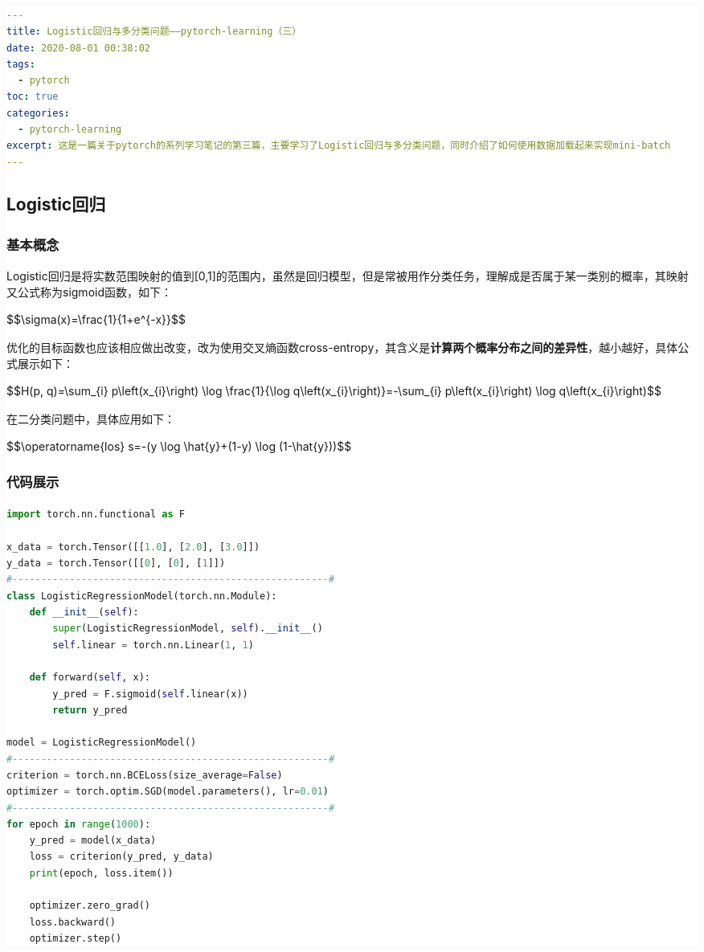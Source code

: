 ```yaml
---
title: Logistic回归与多分类问题——pytorch-learning（三）
date: 2020-08-01 00:38:02
tags:
  - pytorch
toc: true
categories:
  - pytorch-learning
excerpt: 这是一篇关于pytorch的系列学习笔记的第三篇，主要学习了Logistic回归与多分类问题，同时介绍了如何使用数据加载起来实现mini-batch
---
```


## Logistic回归

### 基本概念

Logistic回归是将实数范围映射的值到[0,1]的范围内，虽然是回归模型，但是常被用作分类任务，理解成是否属于某一类别的概率，其映射又公式称为sigmoid函数，如下：

<div>$$\sigma(x)=\frac{1}{1+e^{-x}}$$</div>

优化的目标函数也应该相应做出改变，改为使用交叉熵函数cross-entropy，其含义是**计算两个概率分布之间的差异性**，越小越好，具体公式展示如下：

<div>$$H(p, q)=\sum_{i} p\left(x_{i}\right) \log \frac{1}{\log q\left(x_{i}\right)}=-\sum_{i} p\left(x_{i}\right) \log q\left(x_{i}\right)$$</div>

在二分类问题中，具体应用如下：

<div>$$\operatorname{los} s=-(y \log \hat{y}+(1-y) \log (1-\hat{y}))$$</div>



### 代码展示

```python
import torch.nn.functional as F

x_data = torch.Tensor([[1.0], [2.0], [3.0]])
y_data = torch.Tensor([[0], [0], [1]])
#-------------------------------------------------------#
class LogisticRegressionModel(torch.nn.Module):
	def __init__(self):
		super(LogisticRegressionModel, self).__init__()
		self.linear = torch.nn.Linear(1, 1)
        
	def forward(self, x):
		y_pred = F.sigmoid(self.linear(x))
		return y_pred
    
model = LogisticRegressionModel()
#-------------------------------------------------------#
criterion = torch.nn.BCELoss(size_average=False)
optimizer = torch.optim.SGD(model.parameters(), lr=0.01)
#-------------------------------------------------------#
for epoch in range(1000):
	y_pred = model(x_data)
	loss = criterion(y_pred, y_data)
	print(epoch, loss.item())
    
	optimizer.zero_grad()
	loss.backward()
	optimizer.step()
```
